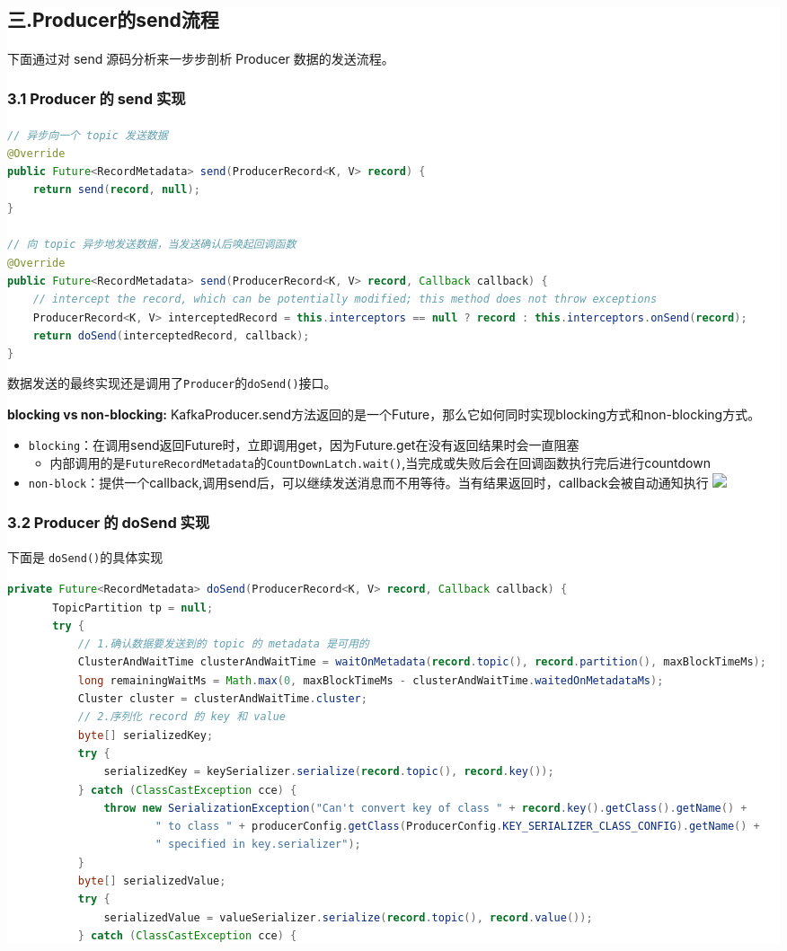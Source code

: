




## 三.Producer的send流程
下面通过对 send 源码分析来一步步剖析 Producer 数据的发送流程。

### 3.1 Producer 的 send 实现
```java
// 异步向一个 topic 发送数据
@Override
public Future<RecordMetadata> send(ProducerRecord<K, V> record) {
    return send(record, null);
}

// 向 topic 异步地发送数据，当发送确认后唤起回调函数
@Override
public Future<RecordMetadata> send(ProducerRecord<K, V> record, Callback callback) {
    // intercept the record, which can be potentially modified; this method does not throw exceptions
    ProducerRecord<K, V> interceptedRecord = this.interceptors == null ? record : this.interceptors.onSend(record);
    return doSend(interceptedRecord, callback);
}
```
数据发送的最终实现还是调用了` Producer `的`doSend()`接口。


**blocking vs non-blocking:**
KafkaProducer.send方法返回的是一个Future，那么它如何同时实现blocking方式和non-blocking方式。
- `blocking`：在调用send返回Future时，立即调用get，因为Future.get在没有返回结果时会一直阻塞
  - 内部调用的是`FutureRecordMetadata`的`CountDownLatch.wait()`,当完成或失败后会在回调函数执行完后进行countdown
- `non-block`：提供一个callback,调用send后，可以继续发送消息而不用等待。当有结果返回时，callback会被自动通知执行
  ![](https://gcore.jsdelivr.net/gh/Raray-chuan/xichuan_blog_pic@main/img/202211211153917.png)




### 3.2 Producer 的 doSend 实现

下面是 `doSend()`的具体实现
```java
private Future<RecordMetadata> doSend(ProducerRecord<K, V> record, Callback callback) {
       TopicPartition tp = null;
       try {
           // 1.确认数据要发送到的 topic 的 metadata 是可用的
           ClusterAndWaitTime clusterAndWaitTime = waitOnMetadata(record.topic(), record.partition(), maxBlockTimeMs);
           long remainingWaitMs = Math.max(0, maxBlockTimeMs - clusterAndWaitTime.waitedOnMetadataMs);
           Cluster cluster = clusterAndWaitTime.cluster;
           // 2.序列化 record 的 key 和 value
           byte[] serializedKey;
           try {
               serializedKey = keySerializer.serialize(record.topic(), record.key());
           } catch (ClassCastException cce) {
               throw new SerializationException("Can't convert key of class " + record.key().getClass().getName() +
                       " to class " + producerConfig.getClass(ProducerConfig.KEY_SERIALIZER_CLASS_CONFIG).getName() +
                       " specified in key.serializer");
           }
           byte[] serializedValue;
           try {
               serializedValue = valueSerializer.serialize(record.topic(), record.value());
           } catch (ClassCastException cce) {
```